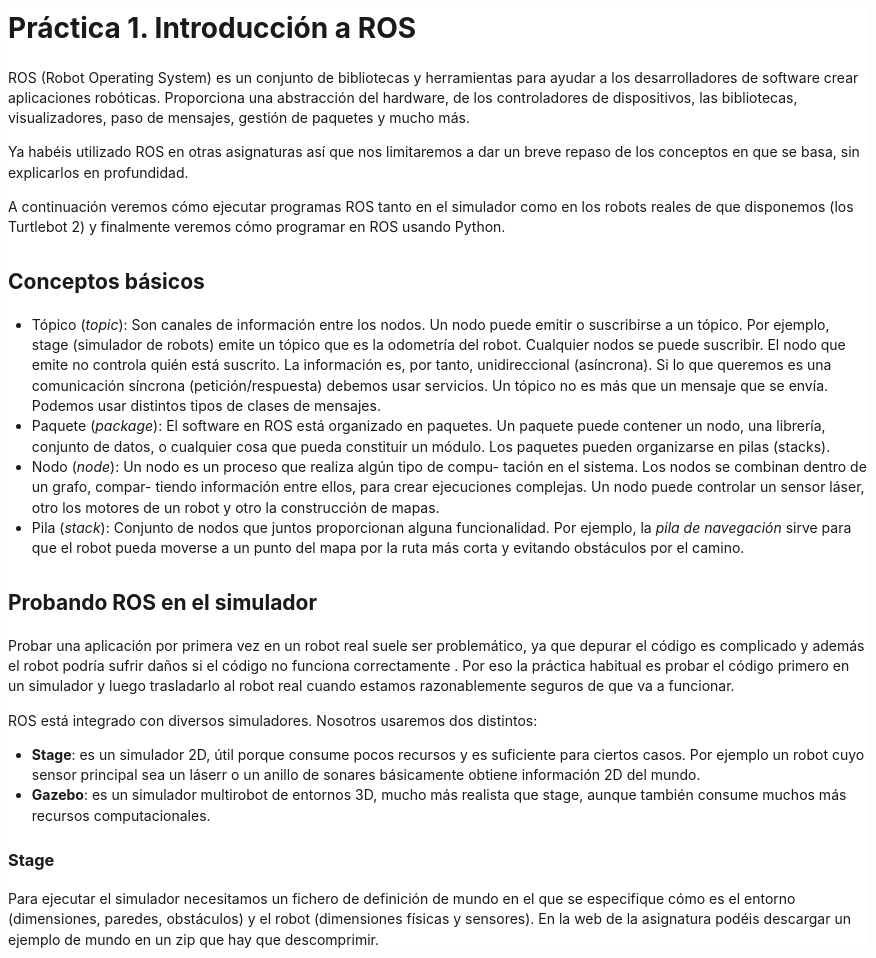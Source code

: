 # Práctica 1. Introducción a ROS

ROS (Robot Operating System) es un conjunto de bibliotecas y herramientas para ayudar a los desarrolladores de software crear aplicaciones robóticas. Proporciona una abstracción del hardware, de los controladores de dispositivos, las bibliotecas, visualizadores, paso de mensajes, gestión de paquetes y mucho más.

Ya habéis utilizado ROS en otras asignaturas así que nos limitaremos a dar un breve repaso de los conceptos en que se basa, sin explicarlos en profundidad.

A continuación veremos cómo ejecutar programas ROS tanto en el simulador como en los robots reales de que disponemos (los Turtlebot 2) y finalmente veremos cómo programar en ROS usando Python.

## Conceptos básicos

- Tópico (*topic*): Son canales de información entre los nodos. Un nodo puede emitir o suscribirse a un tópico. Por ejemplo, stage (simulador de robots) emite un tópico que es la odometría del robot. Cualquier nodos se puede suscribir. El nodo que emite no controla quién está suscrito. La información es, por tanto, unidireccional (asíncrona). Si lo que queremos es una comunicación síncrona (petición/respuesta) debemos usar servicios. Un tópico no es más que un mensaje que se envía. Podemos usar distintos tipos de clases de mensajes.
- Paquete (*package*): El software en ROS está organizado en paquetes. Un paquete puede contener un nodo, una librería, conjunto de datos, o cualquier cosa que pueda constituir un módulo. Los paquetes pueden organizarse en pilas (stacks).
- Nodo (*node*): Un nodo es un proceso que realiza algún tipo de compu- tación en el sistema. Los nodos se combinan dentro de un grafo, compar- tiendo información entre ellos, para crear ejecuciones complejas. Un nodo puede controlar un sensor láser, otro los motores de un robot y otro la construcción de mapas.
- Pila (*stack*): Conjunto de nodos que juntos proporcionan alguna funcionalidad. Por ejemplo, la *pila de navegación* sirve para que el robot pueda moverse a un punto del mapa por la ruta más corta y evitando obstáculos por el camino.

## Probando ROS en el simulador

Probar una aplicación por primera vez en un robot real suele ser problemático, ya que depurar el código es complicado y además el  robot podría sufrir daños si el código no funciona correctamente . Por eso la práctica habitual es probar el código primero en un simulador y luego trasladarlo al robot real cuando estamos razonablemente seguros de que va a funcionar.

ROS está integrado con diversos simuladores. Nosotros usaremos dos distintos:

- **Stage**: es un simulador 2D, útil porque consume pocos recursos y es suficiente para ciertos casos. Por ejemplo un robot cuyo sensor principal sea un láserr o un anillo de sonares básicamente obtiene información 2D del mundo.
- **Gazebo**: es un simulador multirobot de entornos 3D, mucho más realista que stage, aunque también consume muchos más recursos computacionales.

### Stage

Para ejecutar el simulador necesitamos un fichero de definición de mundo en el que se especifique cómo es el entorno (dimensiones, paredes, obstáculos) y el robot (dimensiones físicas y sensores). En la web de la asignatura podéis descargar un ejemplo de mundo en un zip que hay que descomprimir. 
